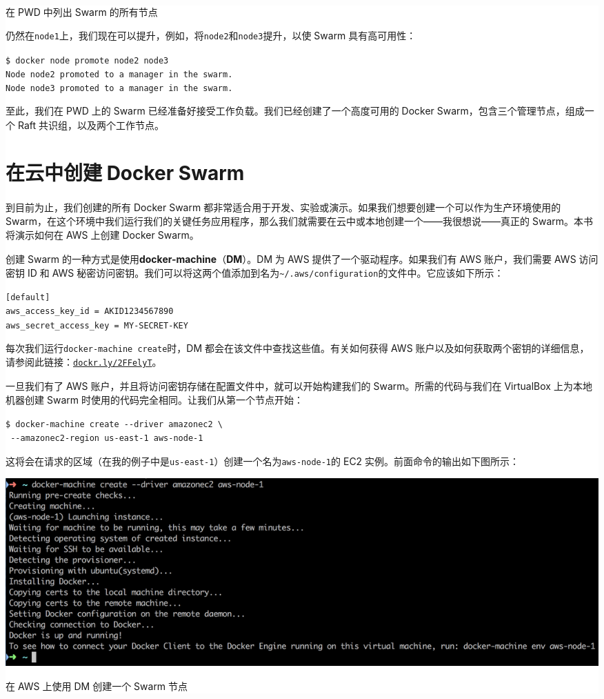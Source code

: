 在 PWD 中列出 Swarm 的所有节点

仍然在`node1`上，我们现在可以提升，例如，将`node2`和`node3`提升，以使 Swarm 具有高可用性：

```
$ docker node promote node2 node3
Node node2 promoted to a manager in the swarm.
Node node3 promoted to a manager in the swarm.
```

至此，我们在 PWD 上的 Swarm 已经准备好接受工作负载。我们已经创建了一个高度可用的 Docker Swarm，包含三个管理节点，组成一个 Raft 共识组，以及两个工作节点。

# 在云中创建 Docker Swarm

到目前为止，我们创建的所有 Docker Swarm 都非常适合用于开发、实验或演示。如果我们想要创建一个可以作为生产环境使用的 Swarm，在这个环境中我们运行我们的关键任务应用程序，那么我们就需要在云中或本地创建一个——我很想说——真正的 Swarm。本书将演示如何在 AWS 上创建 Docker Swarm。

创建 Swarm 的一种方式是使用**docker-machine**（**DM**）。DM 为 AWS 提供了一个驱动程序。如果我们有 AWS 账户，我们需要 AWS 访问密钥 ID 和 AWS 秘密访问密钥。我们可以将这两个值添加到名为`~/.aws/configuration`的文件中。它应该如下所示：

```
[default]
aws_access_key_id = AKID1234567890
aws_secret_access_key = MY-SECRET-KEY
```

每次我们运行`docker-machine create`时，DM 都会在该文件中查找这些值。有关如何获得 AWS 账户以及如何获取两个密钥的详细信息，请参阅此链接：[`dockr.ly/2FFelyT`](http://dockr.ly/2FFelyT)。

一旦我们有了 AWS 账户，并且将访问密钥存储在配置文件中，就可以开始构建我们的 Swarm。所需的代码与我们在 VirtualBox 上为本地机器创建 Swarm 时使用的代码完全相同。让我们从第一个节点开始：

```
$ docker-machine create --driver amazonec2 \
 --amazonec2-region us-east-1 aws-node-1
```

这将会在请求的区域（在我的例子中是`us-east-1`）创建一个名为`aws-node-1`的 EC2 实例。前面命令的输出如下图所示：

![](img/ca6013e9-a419-478f-8967-e86ac6defaab.png)

在 AWS 上使用 DM 创建一个 Swarm 节点
